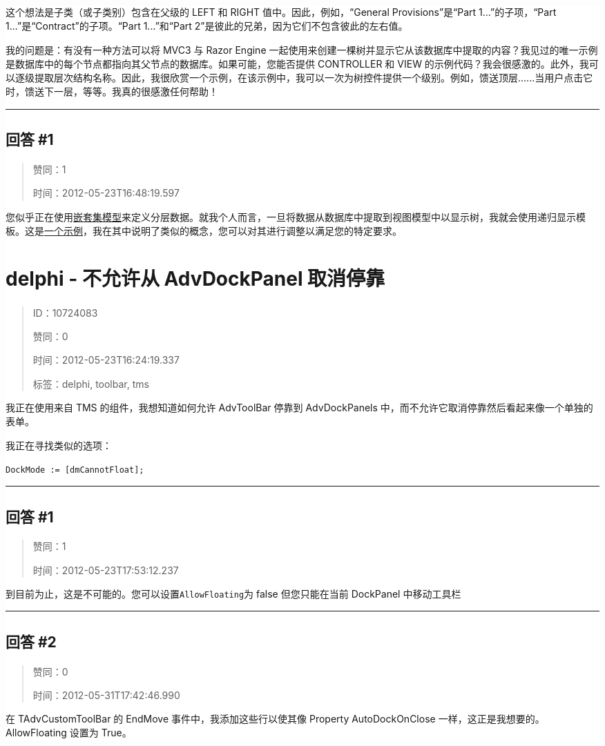 这个想法是子类（或子类别）包含在父级的 LEFT 和 RIGHT 值中。因此，例如，“General Provisions”是“Part 1...”的子项，“Part 1...”是“Contract”的子项。“Part 1...”和“Part 2”是彼此的兄弟，因为它们不包含彼此的左右值。

我的问题是：有没有一种方法可以将 MVC3 与 Razor Engine 一起使用来创建一棵树并显示它从该数据库中提取的内容？我见过的唯一示例是数据库中的每个节点都指向其父节点的数据库。如果可能，您能否提供 CONTROLLER 和 VIEW 的示例代码？我会很感激的。此外，我可以逐级提取层次结构名称。因此，我很欣赏一个示例，在该示例中，我可以一次为树控件提供一个级别。例如，馈送顶层......当用户点击它时，馈送下一层，等等。我真的很感激任何帮助！

* * *

## 回答 #1

> 赞同：1
> 
> 时间：2012-05-23T16:48:19.597

您似乎正在使用[嵌套集模型](http://mikehillyer.com/articles/managing-hierarchical-data-in-mysql/)来定义分层数据。就我个人而言，一旦将数据从数据库中提取到视图模型中以显示树，我就会使用递归显示模板。这是[一个示例](https://stackoverflow.com/a/8886818/29407)，我在其中说明了类似的概念，您可以对其进行调整以满足您的特定要求。

# delphi - 不允许从 AdvDockPanel 取消停靠

> ID：10724083
> 
> 赞同：0
> 
> 时间：2012-05-23T16:24:19.337
> 
> 标签：delphi, toolbar, tms

我正在使用来自 TMS 的组件，我想知道如何允许 AdvToolBar 停靠到 AdvDockPanels 中，而不允许它取消停靠然后看起来像一个单独的表单。

我正在寻找类似的选项：

`DockMode := [dmCannotFloat];`

* * *

## 回答 #1

> 赞同：1
> 
> 时间：2012-05-23T17:53:12.237

到目前为止，这是不可能的。您可以设置`AllowFloating`为 false 但您只能在当前 DockPanel 中移动工具栏

* * *

## 回答 #2

> 赞同：0
> 
> 时间：2012-05-31T17:42:46.990

在 TAdvCustomToolBar 的 EndMove 事件中，我添加这些行以使其像 Property AutoDockOnClose 一样，这正是我想要的。AllowFloating 设置为 True。

